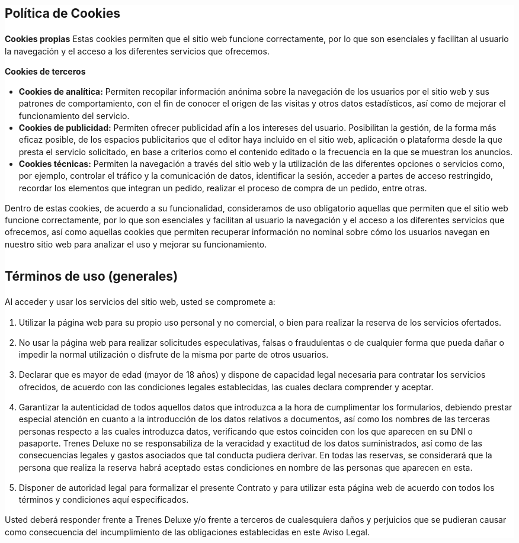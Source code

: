 ## Política de Cookies

**Cookies propias**
Estas cookies permiten que el sitio web funcione correctamente, por lo que son esenciales y facilitan al usuario la navegación y el acceso a los diferentes servicios que ofrecemos.

**Cookies de terceros**
- **Cookies de analítica:** Permiten recopilar información anónima sobre la navegación de los usuarios por el sitio web y sus patrones de comportamiento, con el fin de conocer el origen de las visitas y otros datos estadísticos, así como de mejorar el funcionamiento del servicio.
- **Cookies de publicidad:** Permiten ofrecer publicidad afín a los intereses del usuario. Posibilitan la gestión, de la forma más eficaz posible, de los espacios publicitarios que el editor haya incluido en el sitio web, aplicación o plataforma desde la que presta el servicio solicitado, en base a criterios como el contenido editado o la frecuencia en la que se muestran los anuncios.
- **Cookies técnicas:** Permiten la navegación a través del sitio web y la utilización de las diferentes opciones o servicios como, por ejemplo, controlar el tráfico y la comunicación de datos, identificar la sesión, acceder a partes de acceso restringido, recordar los elementos que integran un pedido, realizar el proceso de compra de un pedido, entre otras.

Dentro de estas cookies, de acuerdo a su funcionalidad, consideramos de uso obligatorio aquellas que permiten que el sitio web funcione correctamente, por lo que son esenciales y facilitan al usuario la navegación y el acceso a los diferentes servicios que ofrecemos, así como aquellas cookies que permiten recuperar información no nominal sobre cómo los usuarios navegan en nuestro sitio web para analizar el uso y mejorar su funcionamiento.

## Términos de uso (generales)

Al acceder y usar los servicios del sitio web, usted se compromete a:

1) Utilizar la página web para su propio uso personal y no comercial, o bien para realizar la reserva de los servicios ofertados.

2) No usar la página web para realizar solicitudes especulativas, falsas o fraudulentas o de cualquier forma que pueda dañar o impedir la normal utilización o disfrute de la misma por parte de otros usuarios.

3) Declarar que es mayor de edad (mayor de 18 años) y dispone de capacidad legal necesaria para contratar los servicios ofrecidos, de acuerdo con las condiciones legales establecidas, las cuales declara comprender y aceptar.

4) Garantizar la autenticidad de todos aquellos datos que introduzca a la hora de cumplimentar los formularios, debiendo prestar especial atención en cuanto a la introducción de los datos relativos a documentos, así como los nombres de las terceras personas respecto a las cuales introduzca datos, verificando que estos coinciden con los que aparecen en su DNI o pasaporte. Trenes Deluxe no se responsabiliza de la veracidad y exactitud de los datos suministrados, así como de las consecuencias legales y gastos asociados que tal conducta pudiera derivar. En todas las reservas, se considerará que la persona que realiza la reserva habrá aceptado estas condiciones en nombre de las personas que aparecen en esta.

5) Disponer de autoridad legal para formalizar el presente Contrato y para utilizar esta página web de acuerdo con todos los términos y condiciones aquí especificados.

Usted deberá responder frente a Trenes Deluxe y/o frente a terceros de cualesquiera daños y perjuicios que se pudieran causar como consecuencia del incumplimiento de las obligaciones establecidas en este Aviso Legal.
